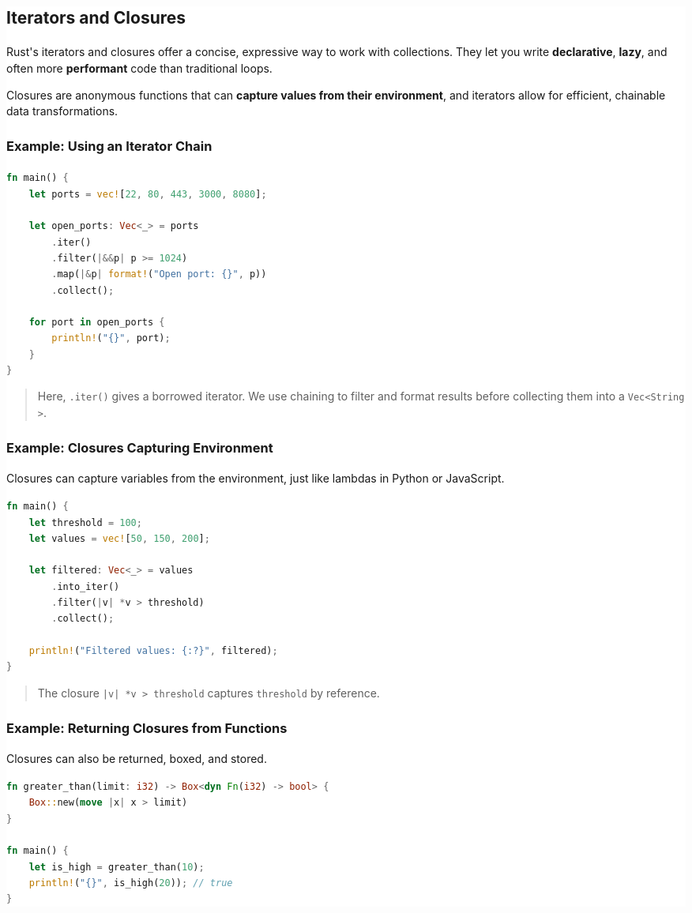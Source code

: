 ## Iterators and Closures

Rust's iterators and closures offer a concise, expressive way to work with collections. They let you write **declarative**, **lazy**, and often more **performant** code than traditional loops.

Closures are anonymous functions that can **capture values from their environment**, and iterators allow for efficient, chainable data transformations.

### Example: Using an Iterator Chain

```rust
fn main() {
    let ports = vec![22, 80, 443, 3000, 8080];

    let open_ports: Vec<_> = ports
        .iter()
        .filter(|&&p| p >= 1024)
        .map(|&p| format!("Open port: {}", p))
        .collect();

    for port in open_ports {
        println!("{}", port);
    }
}
```

> Here, `.iter()` gives a borrowed iterator. We use chaining to filter and format results before collecting them into a `Vec<String>`.

### Example: Closures Capturing Environment

Closures can capture variables from the environment, just like lambdas in Python or JavaScript.

```rust
fn main() {
    let threshold = 100;
    let values = vec![50, 150, 200];

    let filtered: Vec<_> = values
        .into_iter()
        .filter(|v| *v > threshold)
        .collect();

    println!("Filtered values: {:?}", filtered);
}
```

> The closure `|v| *v > threshold` captures `threshold` by reference.

### Example: Returning Closures from Functions

Closures can also be returned, boxed, and stored.

```rust
fn greater_than(limit: i32) -> Box<dyn Fn(i32) -> bool> {
    Box::new(move |x| x > limit)
}

fn main() {
    let is_high = greater_than(10);
    println!("{}", is_high(20)); // true
}
```
